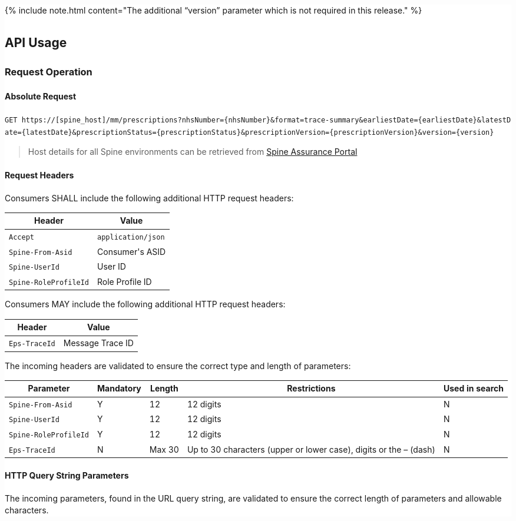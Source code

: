 {% include note.html content="The additional “version” parameter which is not required in this release." %}

## API Usage ##

### Request Operation ###

#### Absolute Request ####

```http
GET https://[spine_host]/mm/prescriptions?nhsNumber={nhsNumber}&format=trace-summary&earliestDate={earliestDate}&latestDate={latestDate}&prescriptionStatus={prescriptionStatus}&prescriptionVersion={prescriptionVersion}&version={version}
```

> Host details for all Spine environments can be retrieved from [Spine Assurance Portal](http://www.assurancesupport.digital.nhs.uk)

#### Request Headers ####

Consumers SHALL include the following additional HTTP request headers:

| Header               | Value |
|----------------------|-------|
| `Accept`             | `application/json` |
| `Spine-From-Asid`    | Consumer's ASID |
| `Spine-UserId`            | User ID |
| `Spine-RoleProfileId`     | Role Profile ID |

Consumers MAY include the following additional HTTP request headers:

| Header               | Value |
|----------------------|-------|
| `Eps-TraceId`             | Message Trace ID |

The incoming headers are validated to ensure the correct type and length of parameters:

| Parameter | Mandatory | Length | Restrictions | Used in search |
|-----------|-----------|--------|--------------|----------------|
| `Spine-From-Asid` | Y | 12 | 12 digits | N |
| `Spine-UserId`    | Y |	12 | 12 digits | N |
| `Spine-RoleProfileId` | Y | 12 | 12 digits | N |
| `Eps-TraceId` | N | Max 30 | Up to 30 characters (upper or lower case), digits or the – (dash) | N |



#### HTTP Query String Parameters ####

The incoming parameters, found in the URL query string, are validated to ensure the correct length of parameters and allowable characters.
